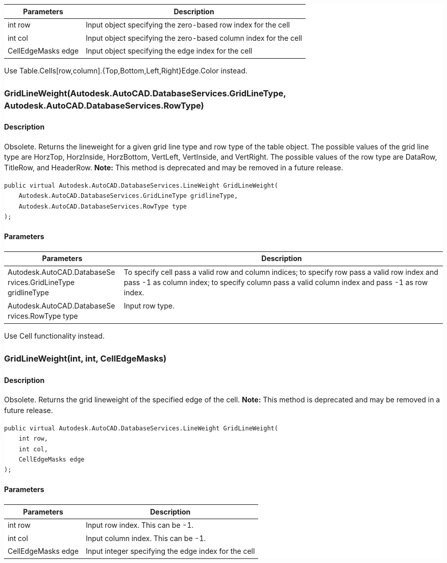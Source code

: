 | Parameters | Description |
| --- | --- |
| int row | Input object specifying the zero-based row index for the cell |
| int col | Input object specifying the zero-based column index for the cell |
| CellEdgeMasks edge | Input object specifying the edge index for the cell |

Use Table.Cells[row,column].{Top,Bottom,Left,Right}Edge.Color instead.
### GridLineWeight(Autodesk.AutoCAD.DatabaseServices.GridLineType, Autodesk.AutoCAD.DatabaseServices.RowType)

#### Description
Obsolete. Returns the lineweight for a given grid line type and row type of the table object. 
The possible values of the grid line type are HorzTop, HorzInside, HorzBottom, VertLeft, VertInside, and VertRight. 
The possible values of the row type are DataRow, TitleRow, and HeaderRow. 
**Note:** This method is deprecated and may be removed in a future release. 
```text
public virtual Autodesk.AutoCAD.DatabaseServices.LineWeight GridLineWeight(
    Autodesk.AutoCAD.DatabaseServices.GridLineType gridlineType, 
    Autodesk.AutoCAD.DatabaseServices.RowType type
);
```

#### Parameters

| Parameters | Description |
| --- | --- |
| Autodesk.AutoCAD.DatabaseServices.GridLineType gridlineType | To specify cell pass a valid row and column indices; to specify row pass a valid row index and pass -1 as column index; to specify column pass a valid column index and pass -1 as row index. |
| Autodesk.AutoCAD.DatabaseServices.RowType type | Input row type. |

Use Cell functionality instead.
### GridLineWeight(int, int, CellEdgeMasks)

#### Description
Obsolete. Returns the grid lineweight of the specified edge of the cell. 
**Note:** This method is deprecated and may be removed in a future release. 
```text
public virtual Autodesk.AutoCAD.DatabaseServices.LineWeight GridLineWeight(
    int row, 
    int col, 
    CellEdgeMasks edge
);
```

#### Parameters

| Parameters | Description |
| --- | --- |
| int row | Input row index. This can be -1. |
| int col | Input column index. This can be -1. |
| CellEdgeMasks edge | Input integer specifying the edge index for the cell |
